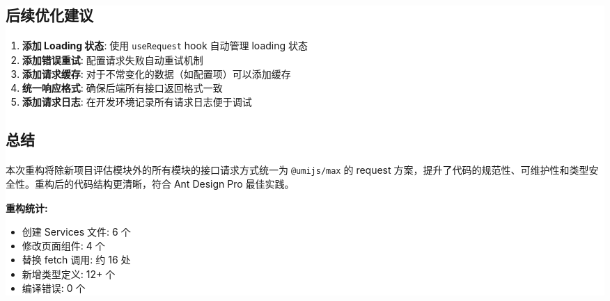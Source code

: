 ## 后续优化建议

1. **添加 Loading 状态**: 使用 `useRequest` hook 自动管理 loading 状态
2. **添加错误重试**: 配置请求失败自动重试机制
3. **添加请求缓存**: 对于不常变化的数据（如配置项）可以添加缓存
4. **统一响应格式**: 确保后端所有接口返回格式一致
5. **添加请求日志**: 在开发环境记录所有请求日志便于调试

## 总结

本次重构将除新项目评估模块外的所有模块的接口请求方式统一为 `@umijs/max` 的 request 方案，提升了代码的规范性、可维护性和类型安全性。重构后的代码结构更清晰，符合 Ant Design Pro 最佳实践。

**重构统计:**
- 创建 Services 文件: 6 个
- 修改页面组件: 4 个
- 替换 fetch 调用: 约 16 处
- 新增类型定义: 12+ 个
- 编译错误: 0 个
